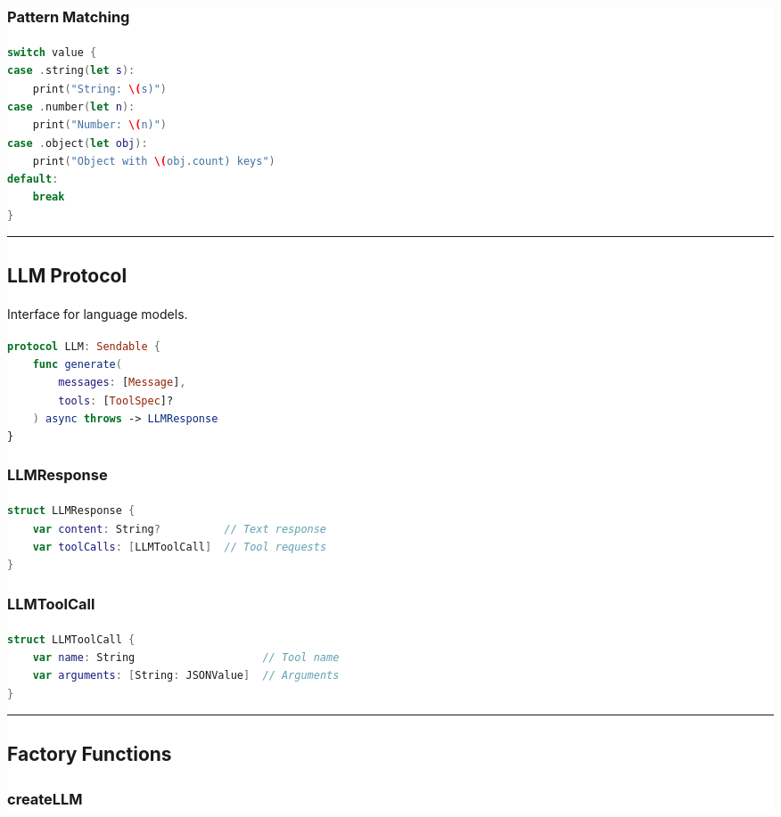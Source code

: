 ### Pattern Matching

```swift
switch value {
case .string(let s):
    print("String: \(s)")
case .number(let n):
    print("Number: \(n)")
case .object(let obj):
    print("Object with \(obj.count) keys")
default:
    break
}
```

---

## LLM Protocol

Interface for language models.

```swift
protocol LLM: Sendable {
    func generate(
        messages: [Message],
        tools: [ToolSpec]?
    ) async throws -> LLMResponse
}
```

### LLMResponse

```swift
struct LLMResponse {
    var content: String?          // Text response
    var toolCalls: [LLMToolCall]  // Tool requests
}
```

### LLMToolCall

```swift
struct LLMToolCall {
    var name: String                    // Tool name
    var arguments: [String: JSONValue]  // Arguments
}
```

---

## Factory Functions

### createLLM
